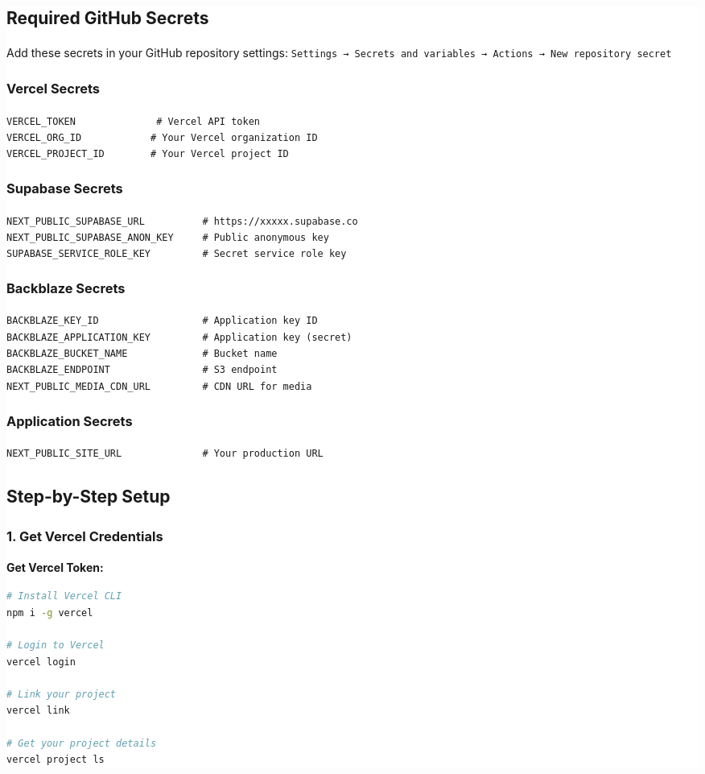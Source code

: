 ## Required GitHub Secrets

Add these secrets in your GitHub repository settings:
`Settings → Secrets and variables → Actions → New repository secret`

### Vercel Secrets

```
VERCEL_TOKEN              # Vercel API token
VERCEL_ORG_ID            # Your Vercel organization ID
VERCEL_PROJECT_ID        # Your Vercel project ID
```

### Supabase Secrets

```
NEXT_PUBLIC_SUPABASE_URL          # https://xxxxx.supabase.co
NEXT_PUBLIC_SUPABASE_ANON_KEY     # Public anonymous key
SUPABASE_SERVICE_ROLE_KEY         # Secret service role key
```

### Backblaze Secrets

```
BACKBLAZE_KEY_ID                  # Application key ID
BACKBLAZE_APPLICATION_KEY         # Application key (secret)
BACKBLAZE_BUCKET_NAME             # Bucket name
BACKBLAZE_ENDPOINT                # S3 endpoint
NEXT_PUBLIC_MEDIA_CDN_URL         # CDN URL for media
```

### Application Secrets

```
NEXT_PUBLIC_SITE_URL              # Your production URL
```

## Step-by-Step Setup

### 1. Get Vercel Credentials

**Get Vercel Token:**

```bash
# Install Vercel CLI
npm i -g vercel

# Login to Vercel
vercel login

# Link your project
vercel link

# Get your project details
vercel project ls
```
